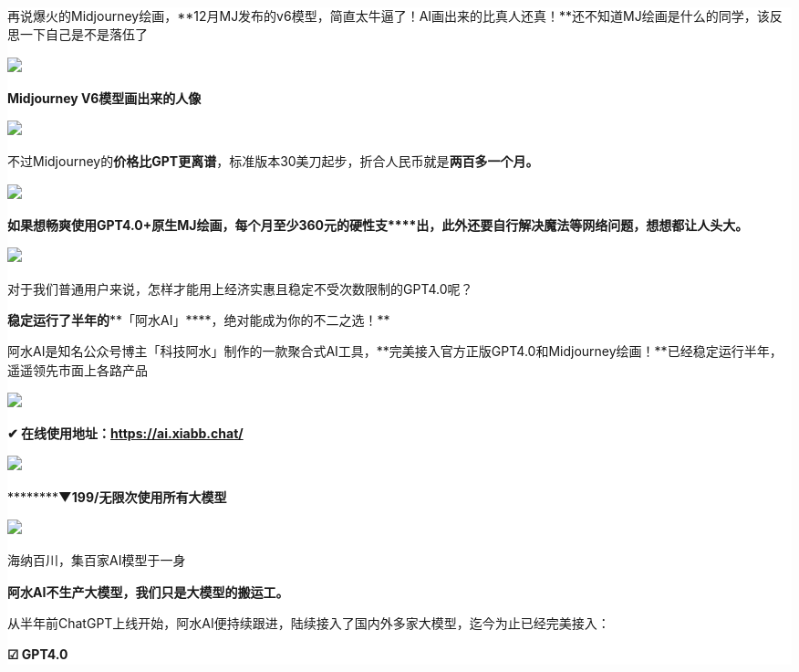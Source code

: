 再说爆火的Midjourney绘画，**12月MJ发布的v6模型，简直太牛逼了！AI画出来的比真人还真！**还不知道MJ绘画是什么的同学，该反思一下自己是不是落伍了

![](https://res.wx.qq.com/t/wx_fed/we-emoji/res/v1.3.10/assets/newemoji/2_05.png)

  

**Midjourney V6模型画出来的人像**

![](https://mmbiz.qpic.cn/mmbiz_png/cibQv0aibbGhYVZAUrNX7Toic5lQ4uqaMic7E1FfY0gss3iatPRLWlhgibNibxrcfbmJevcvKibPFgm69O6T4KjeJDj7zg/640?wx_fmt=png&from=appmsg)

不过Midjourney的**价格比GPT更离谱**，标准版本30美刀起步，折合人民币就是**两百多一个月。**

  

![](https://mmbiz.qpic.cn/sz_mmbiz_png/AIkpSaFUDKkHDmx53oMxUE2k9JX5Gozfs9Ge03j9XACicPe2vTKfj76dsEm4IPYNCMMtEq58KklbhOlgZOx20icQ/640?wx_fmt=png&wxfrom=5&wx_lazy=1&wx_co=1)

**如果想畅爽使用GPT4.0+原生MJ绘画，****每个月至少360元****的硬性支****出，此外还要自行解决魔法等网络问题，想想都让人头大。**

  

![](https://mmbiz.qpic.cn/mmbiz_jpg/cibQv0aibbGhaicdBYkP0dmYOuthuYJN5H9YWfOuEkjaibIoc3HuJOIQAch6JvicDz19nFb15njLmjjDlDI95XhibLZA/640?wx_fmt=jpeg&from=appmsg)

对于我们普通用户来说，怎样才能用上经济实惠且稳定不受次数限制的GPT4.0呢？

  

**稳定运行了半年的****「阿水AI」****，绝对能成为你的不二之选！**

 

 

阿水AI是知名公众号博主「科技阿水」制作的一款聚合式AI工具，**完美接入官方正版GPT4.0和Midjourney绘画！**已经稳定运行半年，遥遥领先市面上各路产品

![](https://res.wx.qq.com/t/wx_fed/we-emoji/res/v1.3.10/assets/newemoji/666.png)

 

 

**✔ 在线使用地址：https://ai.xiabb.chat/**

![](https://mmbiz.qpic.cn/mmbiz_png/cibQv0aibbGhaItMkzsh7maCXWpZyZ1pVrhsZWT43sdXaCNWJke38wlz8AECyLfhVItYmRyeBlpExMXWdKwTMOJg/640?wx_fmt=png&from=appmsg)

**************▼****199/无限次使用所有大模型**********

![](https://mmbiz.qpic.cn/mmbiz_png/cibQv0aibbGhazOYIJtboaOYOISo0DGUzHItyLKWWLXYKjGUpxFllLYcK4CkYAIvWMqL19JQ6FialuWN9jWiaibPIJQ/640?wx_fmt=png&from=appmsg)

 

 

 

 

海纳百川，集百家AI模型于一身

**阿水AI不生产大模型，我们只是大模型的搬运工。**

  

从半年前ChatGPT上线开始，阿水AI便持续跟进，陆续接入了国内外多家大模型，迄今为止已经完美接入：

  

****☑ GPT4.0****
